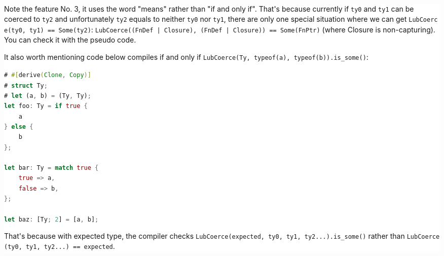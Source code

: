 Note the feature No. 3, it uses the word "means" rather than "if and only if".
That's because currently if `ty0` and `ty1` can be coerced to `ty2` and
unfortunately `ty2` equals to neither `ty0` nor `ty1`, there are only one
special situation where we can get `LubCoerce(ty0, ty1) == Some(ty2)`:
`LubCoerce((FnDef | Closure), (FnDef | Closure)) == Some(FnPtr)` (where Closure
is non-capturing). You can check it with the pseudo code.

It also worth mentioning code below compiles if and only if
`LubCoerce(Ty, typeof(a), typeof(b)).is_some()`:

```rust
# #[derive(Clone, Copy)]
# struct Ty;
# let (a, b) = (Ty, Ty);
let foo: Ty = if true {
    a
} else {
    b
};

let bar: Ty = match true {
    true => a,
    false => b,
};

let baz: [Ty; 2] = [a, b];
```

That's because with expected type, the compiler checks
`LubCoerce(expected, ty0, ty1, ty2...).is_some()` rather than
`LubCoerce(ty0, ty1, ty2...) == expected`.

[array literal expressions]: expressions/array-expr.md
[if expressions]: expressions/if-expr.md
[match]: expressions/match-expr.md
[RFC 401]: https://github.com/rust-lang/rfcs/blob/master/text/0401-coercions.md
[RFC 1558]: https://github.com/rust-lang/rfcs/blob/master/text/1558-closure-to-fn-coercion.md
[`CoerceUnsized`]: ../std/ops/trait.CoerceUnsized.html
[`Unsize`]: ../std/marker/trait.Unsize.html
